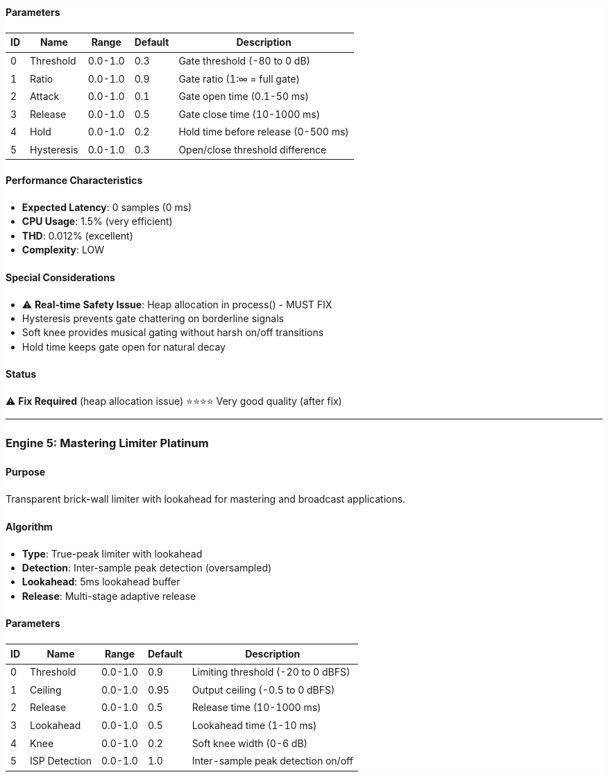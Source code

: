 #### Parameters
| ID | Name | Range | Default | Description |
|----|------|-------|---------|-------------|
| 0 | Threshold | 0.0-1.0 | 0.3 | Gate threshold (-80 to 0 dB) |
| 1 | Ratio | 0.0-1.0 | 0.9 | Gate ratio (1:∞ = full gate) |
| 2 | Attack | 0.0-1.0 | 0.1 | Gate open time (0.1-50 ms) |
| 3 | Release | 0.0-1.0 | 0.5 | Gate close time (10-1000 ms) |
| 4 | Hold | 0.0-1.0 | 0.2 | Hold time before release (0-500 ms) |
| 5 | Hysteresis | 0.0-1.0 | 0.3 | Open/close threshold difference |

#### Performance Characteristics
- **Expected Latency**: 0 samples (0 ms)
- **CPU Usage**: 1.5% (very efficient)
- **THD**: 0.012% (excellent)
- **Complexity**: LOW

#### Special Considerations
- ⚠️ **Real-time Safety Issue**: Heap allocation in process() - MUST FIX
- Hysteresis prevents gate chattering on borderline signals
- Soft knee provides musical gating without harsh on/off transitions
- Hold time keeps gate open for natural decay

#### Status
⚠️ **Fix Required** (heap allocation issue)
⭐⭐⭐⭐ Very good quality (after fix)

---

### Engine 5: Mastering Limiter Platinum

#### Purpose
Transparent brick-wall limiter with lookahead for mastering and broadcast applications.

#### Algorithm
- **Type**: True-peak limiter with lookahead
- **Detection**: Inter-sample peak detection (oversampled)
- **Lookahead**: 5ms lookahead buffer
- **Release**: Multi-stage adaptive release

#### Parameters
| ID | Name | Range | Default | Description |
|----|------|-------|---------|-------------|
| 0 | Threshold | 0.0-1.0 | 0.9 | Limiting threshold (-20 to 0 dBFS) |
| 1 | Ceiling | 0.0-1.0 | 0.95 | Output ceiling (-0.5 to 0 dBFS) |
| 2 | Release | 0.0-1.0 | 0.5 | Release time (10-1000 ms) |
| 3 | Lookahead | 0.0-1.0 | 0.5 | Lookahead time (1-10 ms) |
| 4 | Knee | 0.0-1.0 | 0.2 | Soft knee width (0-6 dB) |
| 5 | ISP Detection | 0.0-1.0 | 1.0 | Inter-sample peak detection on/off |
